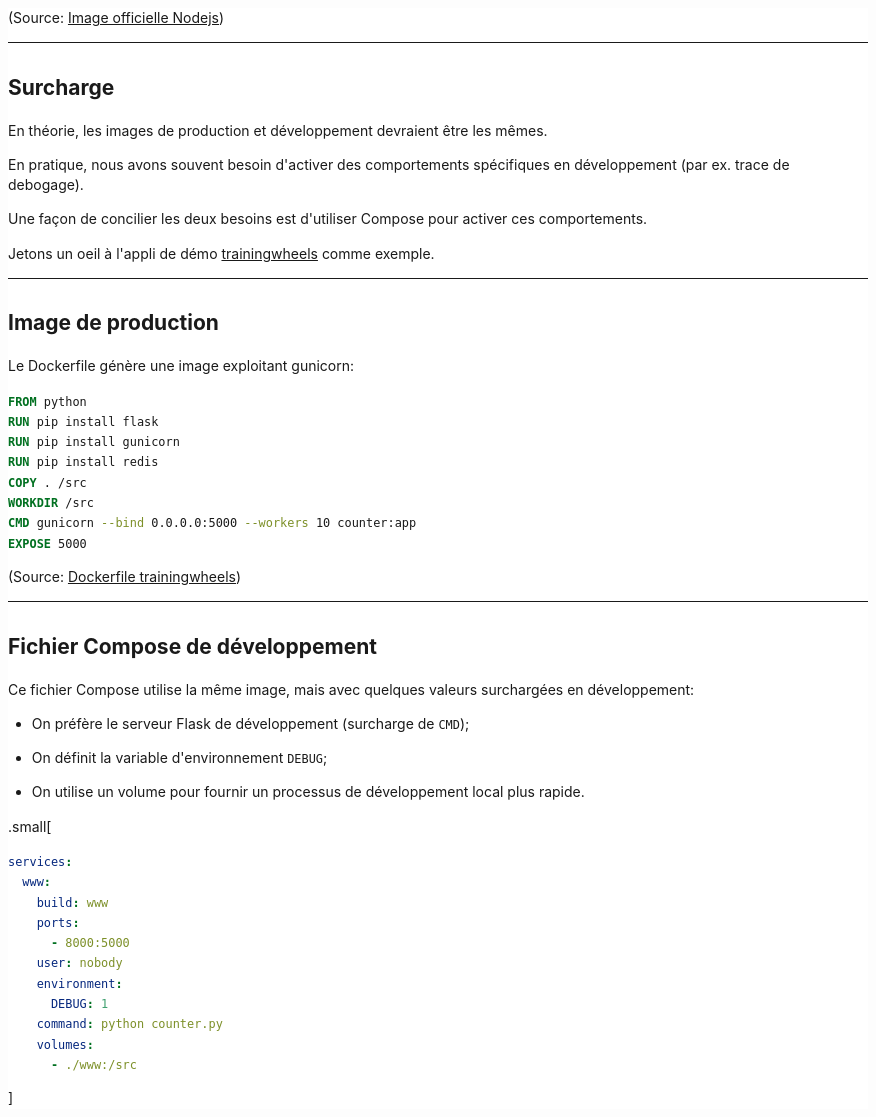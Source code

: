 (Source: [Image officielle Nodejs](https://github.com/nodejs/docker-node/blob/master/10/alpine/Dockerfile))

---

## Surcharge

En théorie, les images de production et développement devraient être les mêmes.

En pratique, nous avons souvent besoin d'activer des comportements spécifiques en développement (par ex. trace de debogage).

Une façon de concilier les deux besoins est d'utiliser Compose pour activer ces comportements.

Jetons un oeil à l'appli de démo [trainingwheels](https://github.com/jpetazzo/trainingwheels) comme exemple.

---

## Image de production

Le Dockerfile génère une image exploitant gunicorn:

```dockerfile
FROM python
RUN pip install flask
RUN pip install gunicorn
RUN pip install redis
COPY . /src
WORKDIR /src
CMD gunicorn --bind 0.0.0.0:5000 --workers 10 counter:app
EXPOSE 5000
```

(Source: [Dockerfile trainingwheels](https://github.com/jpetazzo/trainingwheels/blob/master/www/Dockerfile))

---

## Fichier Compose de développement

Ce fichier Compose utilise la même image, mais avec quelques valeurs surchargées en développement:

- On préfère le serveur Flask de développement (surcharge de `CMD`);

- On définit la variable d'environnement `DEBUG`;

- On utilise un volume pour fournir un processus de développement local plus rapide.

.small[
```yaml
services:
  www:
    build: www
    ports:
      - 8000:5000
    user: nobody
    environment:
      DEBUG: 1
    command: python counter.py
    volumes:
      - ./www:/src
```
]
